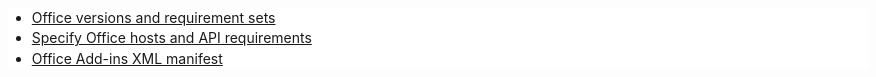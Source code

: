 - [Office versions and requirement sets](https://docs.microsoft.com/office/dev/add-ins/develop/office-versions-and-requirement-sets)
- [Specify Office hosts and API requirements](https://docs.microsoft.com/office/dev/add-ins/develop/specify-office-hosts-and-api-requirements)
- [Office Add-ins XML manifest](https://docs.microsoft.com/office/dev/add-ins/develop/add-in-manifests)
